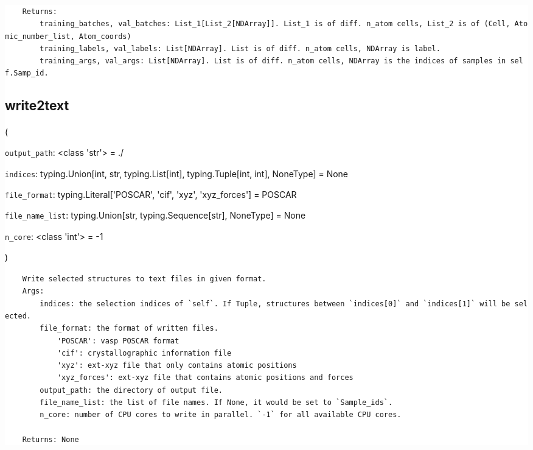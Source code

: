         Returns:
            training_batches, val_batches: List_1[List_2[NDArray]]. List_1 is of diff. n_atom cells, List_2 is of (Cell, Atomic_number_list, Atom_coords)
            training_labels, val_labels: List[NDArray]. List is of diff. n_atom cells, NDArray is label.
            training_args, val_args: List[NDArray]. List is of diff. n_atom cells, NDArray is the indices of samples in self.Samp_id.
        

## write2text

(

`output_path`: <class 'str'> = ./

`indices`: typing.Union[int, str, typing.List[int], typing.Tuple[int, int], NoneType] = None

`file_format`: typing.Literal['POSCAR', 'cif', 'xyz', 'xyz_forces'] = POSCAR

`file_name_list`: typing.Union[str, typing.Sequence[str], NoneType] = None

`n_core`: <class 'int'> = -1

)


        Write selected structures to text files in given format.
        Args:
            indices: the selection indices of `self`. If Tuple, structures between `indices[0]` and `indices[1]` will be selected.
            file_format: the format of written files.
                'POSCAR': vasp POSCAR format
                'cif': crystallographic information file
                'xyz': ext-xyz file that only contains atomic positions
                'xyz_forces': ext-xyz file that contains atomic positions and forces
            output_path: the directory of output file.
            file_name_list: the list of file names. If None, it would be set to `Sample_ids`.
            n_core: number of CPU cores to write in parallel. `-1` for all available CPU cores.

        Returns: None

        

